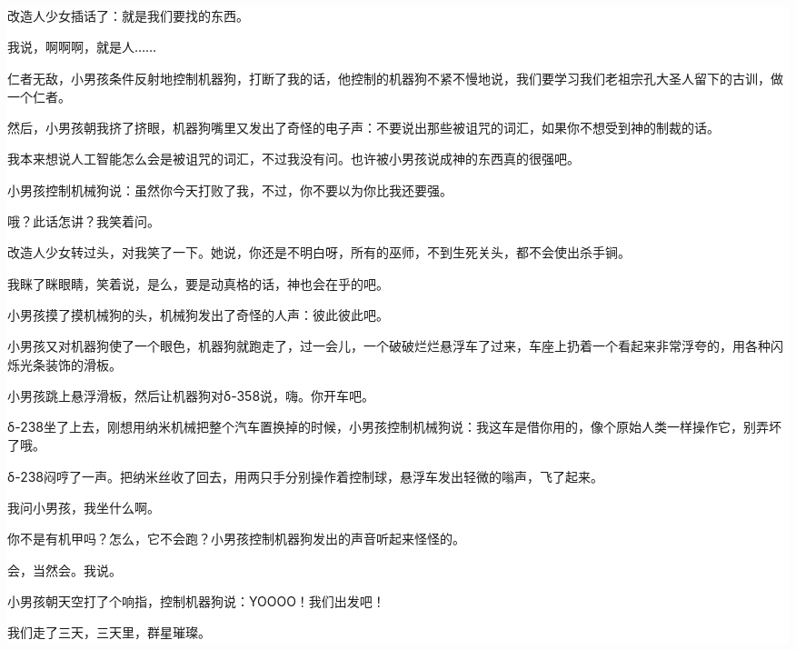 改造人少女插话了：就是我们要找的东西。

我说，啊啊啊，就是人……

仁者无敌，小男孩条件反射地控制机器狗，打断了我的话，他控制的机器狗不紧不慢地说，我们要学习我们老祖宗孔大圣人留下的古训，做一个仁者。

然后，小男孩朝我挤了挤眼，机器狗嘴里又发出了奇怪的电子声：不要说出那些被诅咒的词汇，如果你不想受到神的制裁的话。

我本来想说人工智能怎么会是被诅咒的词汇，不过我没有问。也许被小男孩说成神的东西真的很强吧。

小男孩控制机械狗说：虽然你今天打败了我，不过，你不要以为你比我还要强。

哦？此话怎讲？我笑着问。

改造人少女转过头，对我笑了一下。她说，你还是不明白呀，所有的巫师，不到生死关头，都不会使出杀手锏。

我眯了眯眼睛，笑着说，是么，要是动真格的话，神也会在乎的吧。

小男孩摸了摸机械狗的头，机械狗发出了奇怪的人声：彼此彼此吧。

小男孩又对机器狗使了一个眼色，机器狗就跑走了，过一会儿，一个破破烂烂悬浮车了过来，车座上扔着一个看起来非常浮夸的，用各种闪烁光条装饰的滑板。

小男孩跳上悬浮滑板，然后让机器狗对δ-358说，嗨。你开车吧。

δ-238坐了上去，刚想用纳米机械把整个汽车置换掉的时候，小男孩控制机械狗说：我这车是借你用的，像个原始人类一样操作它，别弄坏了哦。

δ-238闷哼了一声。把纳米丝收了回去，用两只手分别操作着控制球，悬浮车发出轻微的嗡声，飞了起来。

我问小男孩，我坐什么啊。

你不是有机甲吗？怎么，它不会跑？小男孩控制机器狗发出的声音听起来怪怪的。

会，当然会。我说。

小男孩朝天空打了个响指，控制机器狗说：YOOOO！我们出发吧！

我们走了三天，三天里，群星璀璨。

